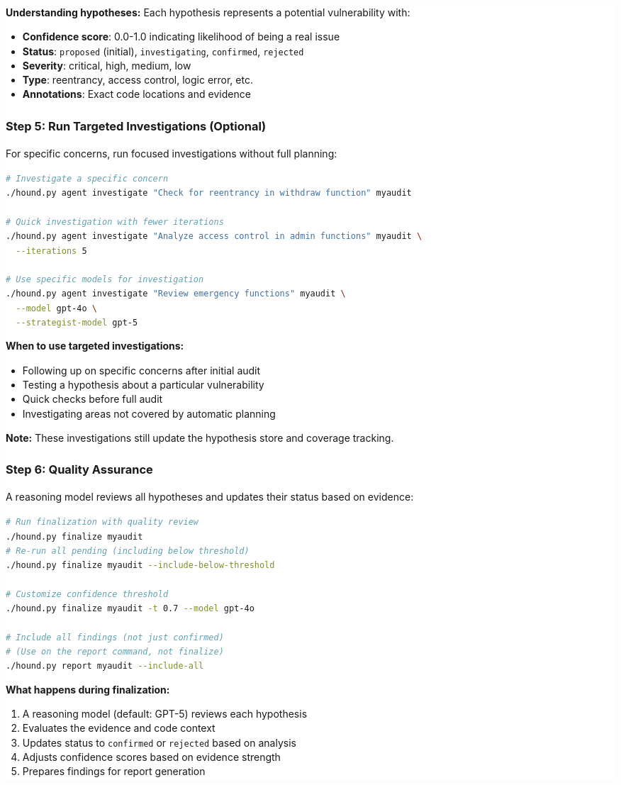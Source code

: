 **Understanding hypotheses:** Each hypothesis represents a potential vulnerability with:
- **Confidence score**: 0.0-1.0 indicating likelihood of being a real issue
- **Status**: `proposed` (initial), `investigating`, `confirmed`, `rejected`
- **Severity**: critical, high, medium, low
- **Type**: reentrancy, access control, logic error, etc.
- **Annotations**: Exact code locations and evidence

### Step 5: Run Targeted Investigations (Optional)

For specific concerns, run focused investigations without full planning:

```bash
# Investigate a specific concern
./hound.py agent investigate "Check for reentrancy in withdraw function" myaudit

# Quick investigation with fewer iterations
./hound.py agent investigate "Analyze access control in admin functions" myaudit \
  --iterations 5

# Use specific models for investigation
./hound.py agent investigate "Review emergency functions" myaudit \
  --model gpt-4o \
  --strategist-model gpt-5
```

**When to use targeted investigations:**
- Following up on specific concerns after initial audit
- Testing a hypothesis about a particular vulnerability
- Quick checks before full audit
- Investigating areas not covered by automatic planning

**Note:** These investigations still update the hypothesis store and coverage tracking.

### Step 6: Quality Assurance

A reasoning model reviews all hypotheses and updates their status based on evidence:

```bash
# Run finalization with quality review
./hound.py finalize myaudit
# Re-run all pending (including below threshold)
./hound.py finalize myaudit --include-below-threshold

# Customize confidence threshold
./hound.py finalize myaudit -t 0.7 --model gpt-4o

# Include all findings (not just confirmed)
# (Use on the report command, not finalize)
./hound.py report myaudit --include-all
```

**What happens during finalization:**
1. A reasoning model (default: GPT-5) reviews each hypothesis
2. Evaluates the evidence and code context
3. Updates status to `confirmed` or `rejected` based on analysis
4. Adjusts confidence scores based on evidence strength
5. Prepares findings for report generation
